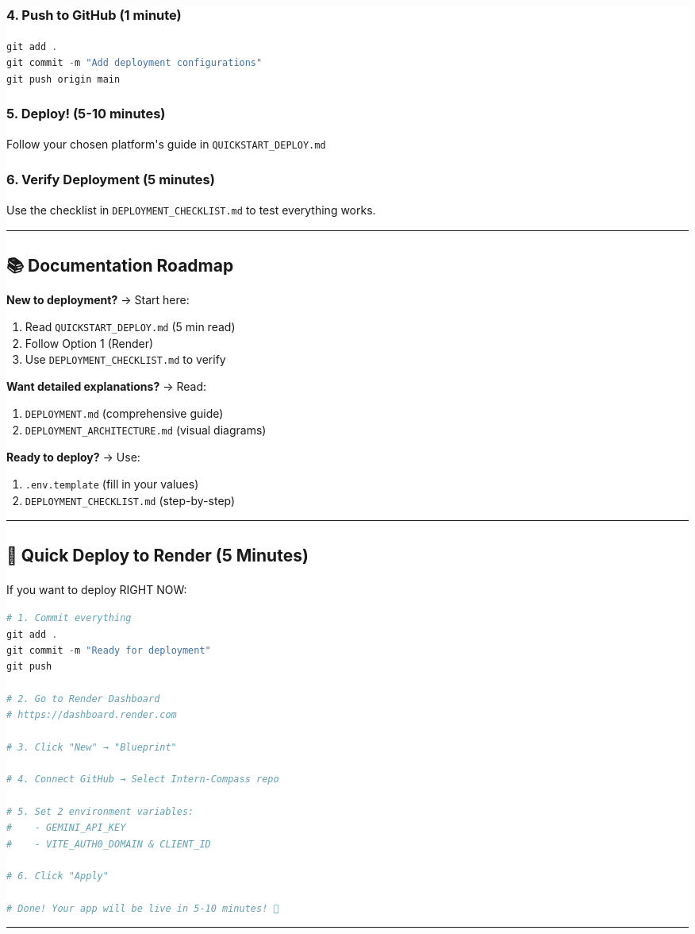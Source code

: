 ### 4. Push to GitHub (1 minute)
```powershell
git add .
git commit -m "Add deployment configurations"
git push origin main
```

### 5. Deploy! (5-10 minutes)
Follow your chosen platform's guide in `QUICKSTART_DEPLOY.md`

### 6. Verify Deployment (5 minutes)
Use the checklist in `DEPLOYMENT_CHECKLIST.md` to test everything works.

---

## 📚 Documentation Roadmap

**New to deployment?** → Start here:
1. Read `QUICKSTART_DEPLOY.md` (5 min read)
2. Follow Option 1 (Render)
3. Use `DEPLOYMENT_CHECKLIST.md` to verify

**Want detailed explanations?** → Read:
1. `DEPLOYMENT.md` (comprehensive guide)
2. `DEPLOYMENT_ARCHITECTURE.md` (visual diagrams)

**Ready to deploy?** → Use:
1. `.env.template` (fill in your values)
2. `DEPLOYMENT_CHECKLIST.md` (step-by-step)

---

## 🎯 Quick Deploy to Render (5 Minutes)

If you want to deploy RIGHT NOW:

```powershell
# 1. Commit everything
git add .
git commit -m "Ready for deployment"
git push

# 2. Go to Render Dashboard
# https://dashboard.render.com

# 3. Click "New" → "Blueprint"

# 4. Connect GitHub → Select Intern-Compass repo

# 5. Set 2 environment variables:
#    - GEMINI_API_KEY
#    - VITE_AUTH0_DOMAIN & CLIENT_ID

# 6. Click "Apply"

# Done! Your app will be live in 5-10 minutes! 🚀
```

---